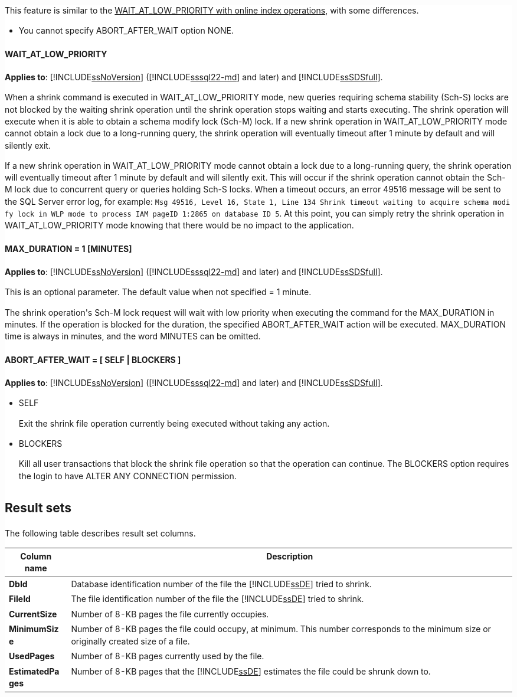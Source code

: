 This feature is similar to the [WAIT_AT_LOW_PRIORITY with online index operations](../statements/alter-table-transact-sql.md#wait_at_low_priority), with some differences.

- You cannot specify ABORT_AFTER_WAIT option NONE.

#### WAIT_AT_LOW_PRIORITY
**Applies to**: [!INCLUDE[ssNoVersion](../../includes/ssnoversion-md.md)] ([!INCLUDE[sssql22-md](../../includes/sssql22-md.md)] and later) and [!INCLUDE[ssSDSfull](../../includes/sssdsfull-md.md)].

When a shrink command is executed in WAIT_AT_LOW_PRIORITY mode, new queries requiring schema stability (Sch-S) locks are not blocked by the waiting shrink operation until the shrink operation stops waiting and starts executing. The shrink operation will execute when it is able to obtain a schema modify lock (Sch-M) lock.  If a new shrink operation in WAIT_AT_LOW_PRIORITY mode cannot obtain a lock due to a long-running query, the shrink operation will eventually timeout after 1 minute by default and will silently exit.

If a new shrink operation in WAIT_AT_LOW_PRIORITY mode cannot obtain a lock due to a long-running query, the shrink operation will eventually timeout after 1 minute by default and will silently exit. This will occur if the shrink operation cannot obtain the Sch-M lock due to concurrent query or queries holding Sch-S locks. When a timeout occurs, an error 49516 message will be sent to the SQL Server error log, for example: `Msg 49516, Level 16, State 1, Line 134 Shrink timeout waiting to acquire schema modify lock in WLP mode to process IAM pageID 1:2865 on database ID 5`. At this point, you can simply retry the shrink operation in WAIT_AT_LOW_PRIORITY mode knowing that there would be no impact to the application.

#### MAX_DURATION = 1 [MINUTES]
**Applies to**: [!INCLUDE[ssNoVersion](../../includes/ssnoversion-md.md)] ([!INCLUDE[sssql22-md](../../includes/sssql22-md.md)] and later) and [!INCLUDE[ssSDSfull](../../includes/sssdsfull-md.md)].

This is an optional parameter. The default value when not specified = 1 minute. 

The shrink operation's Sch-M lock request will wait with low priority when executing the command for the MAX_DURATION in minutes. If the operation is blocked for the duration, the specified ABORT_AFTER_WAIT action will be executed. MAX_DURATION time is always in minutes, and the word MINUTES can be omitted. 

#### ABORT_AFTER_WAIT = [ **SELF** | BLOCKERS ]
**Applies to**: [!INCLUDE[ssNoVersion](../../includes/ssnoversion-md.md)] ([!INCLUDE[sssql22-md](../../includes/sssql22-md.md)] and later) and [!INCLUDE[ssSDSfull](../../includes/sssdsfull-md.md)].

- SELF

  Exit the shrink file operation currently being executed without taking any action.

- BLOCKERS

  Kill all user transactions that block the shrink file operation so that the operation can continue. The BLOCKERS option requires the login to have ALTER ANY CONNECTION permission.

## Result sets

The following table describes result set columns.

| Column name | Description |
| --- | --- |
| **DbId** | Database identification number of the file the [!INCLUDE[ssDE](../../includes/ssde-md.md)] tried to shrink. |
| **FileId** | The file identification number of the file the [!INCLUDE[ssDE](../../includes/ssde-md.md)] tried to shrink. |
| **CurrentSize** | Number of 8-KB pages the file currently occupies. |
| **MinimumSize** | Number of 8-KB pages the file could occupy, at minimum. This number corresponds to the minimum size or originally created size of a file. |
| **UsedPages** | Number of 8-KB pages currently used by the file. |
| **EstimatedPages** | Number of 8-KB pages that the [!INCLUDE[ssDE](../../includes/ssde-md.md)] estimates the file could be shrunk down to. |
